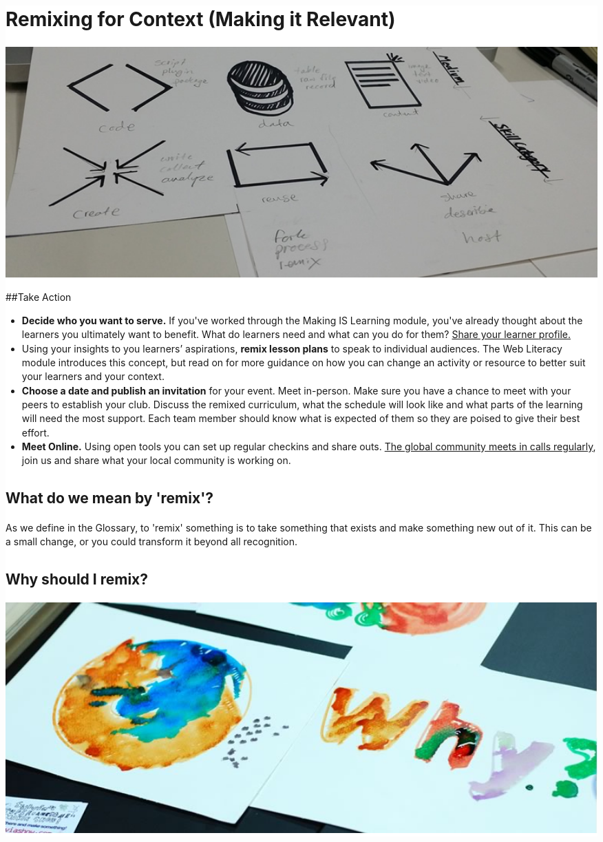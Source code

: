 # Remixing for Context (Making it Relevant)

<a href="https://www.flickr.com/photos/67338640@N04/15541403937" title="Mozfest 2014 by Billy Meinke, on Flickr"><img src="../../assets/making-it-relevant.jpg" width="100%" alt="Photo by Billy Meinke"></a>

##Take Action
* **Decide who you want to serve.** If you've worked through the Making IS Learning module, you've already thought about the learners you ultimately want to benefit. What do learners need and what can you do for them? [Share your learner profile.](http://discourse.webmaker.org/category/training/building)
* Using your insights to you learners’ aspirations, **remix lesson plans** to speak to individual audiences. The Web Literacy module introduces this concept, but read on for more guidance on how you can change an activity or resource to better suit your learners and your context.
* **Choose a date and publish an invitation** for your event. Meet in-person. Make sure you have a chance to meet with your peers to establish your club. Discuss the remixed curriculum, what the schedule will look like and what parts of the learning will need the most support. Each team member should know what is expected of them so they are poised to give their best effort.
* **Meet Online.** Using open tools you can set up regular checkins and share outs. [The global community meets in calls regularly](https://www.google.com/calendar/embed?src=zythepsary.com_q6ugl9iepetabcp9eg9ltmruic%40group.calendar.google.com&ctz=Europe/London), join us and share what your local community is working on.

## What do we mean by 'remix'?
As we define in the Glossary, to 'remix' something is to take something that exists and make something new out of it. This can be a small change, or you could transform it beyond all recognition.

## Why should I remix?

<a href="https://www.flickr.com/photos/mozillaeu/10492759405" title="MozFest by Mozilla in Europe, on Flickr"><img src="../../assets/making-it-relevant-2.jpg" width="100%" alt="Photo by Mozilla Europe"></a>
